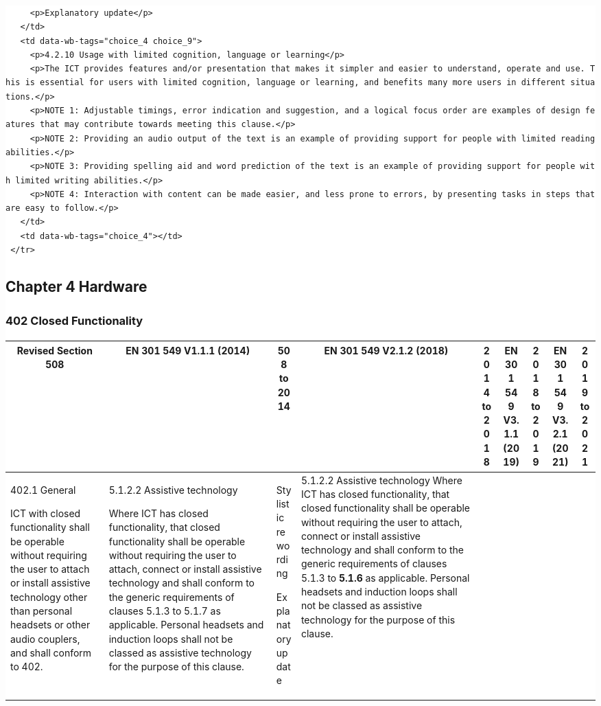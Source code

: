          <p>Explanatory update</p>
       </td>
       <td data-wb-tags="choice_4 choice_9">
         <p>4.2.10 Usage with limited cognition, language or learning</p>
         <p>The ICT provides features and/or presentation that makes it simpler and easier to understand, operate and use. This is essential for users with limited cognition, language or learning, and benefits many more users in different situations.</p>
         <p>NOTE 1: Adjustable timings, error indication and suggestion, and a logical focus order are examples of design features that may contribute towards meeting this clause.</p>
         <p>NOTE 2: Providing an audio output of the text is an example of providing support for people with limited reading abilities.</p>
         <p>NOTE 3: Providing spelling aid and word prediction of the text is an example of providing support for people with limited writing abilities.</p>
         <p>NOTE 4: Interaction with content can be made easier, and less prone to errors, by presenting tasks in steps that are easy to follow.</p>
       </td>
       <td data-wb-tags="choice_4"></td>
     </tr>
   </tbody>
 </table>

## Chapter 4 Hardware

### 402 Closed Functionality

 <table class="wb-tagfilter-items table table-bordered table-striped">
   <thead>
     <tr>
       <th data-wb-tags="choice_1">Revised Section 508</th>
       <th data-wb-tags="choice_1 choice_2">EN 301 549 V1.1.1 (2014)</th>
       <th data-wb-tags="choice_1">508 to 2014</th>
       <th data-wb-tags="choice_2 choice_3">EN 301 549 V2.1.2 (2018)</th>
       <th data-wb-tags="choice_2">2014 to 2018</th>
       <th data-wb-tags="choice_3 choice_4">EN 301 549 V3.1.1 (2019)</th>
       <th data-wb-tags="choice_3">2018 to 2019</th>
       <th data-wb-tags="choice_4">EN 301 549 V3.2.1 (2021)</th>
       <th data-wb-tags="choice_4">2019 to 2021</th>
     </tr>
   </thead>
   <tbody>
     <tr>
       <td data-wb-tags="choice_1">
         <p>402.1 General</p>
         <p>ICT with closed functionality shall be operable without requiring the user to attach or install assistive technology other than personal headsets or other audio couplers, and shall conform to 402.</p>
       </td>
       <td data-wb-tags="choice_1 choice_2">
         <p>5.1.2.2 Assistive technology</p>
         <p>Where ICT has closed functionality, that closed functionality shall be operable without requiring the user to attach, connect or install assistive technology and shall conform to the generic requirements of clauses 5.1.3 to 5.1.7 as applicable. Personal headsets and induction loops shall not be classed as assistive technology for the purpose of this clause.</p>
       </td>
       <td data-wb-tags="choice_1">
         <p>Stylistic rewording</p>
         <p>Explanatory update</p>
       </td>
       <td data-wb-tags="choice_2 choice_3">5.1.2.2 Assistive technology Where ICT has closed functionality, that closed functionality shall be operable without requiring the user to attach, connect or install assistive technology and shall conform to the generic requirements of clauses 5.1.3 to <strong>5.1.6</strong> as applicable. Personal headsets and induction loops shall not be classed as assistive technology for the purpose of this clause.</td>